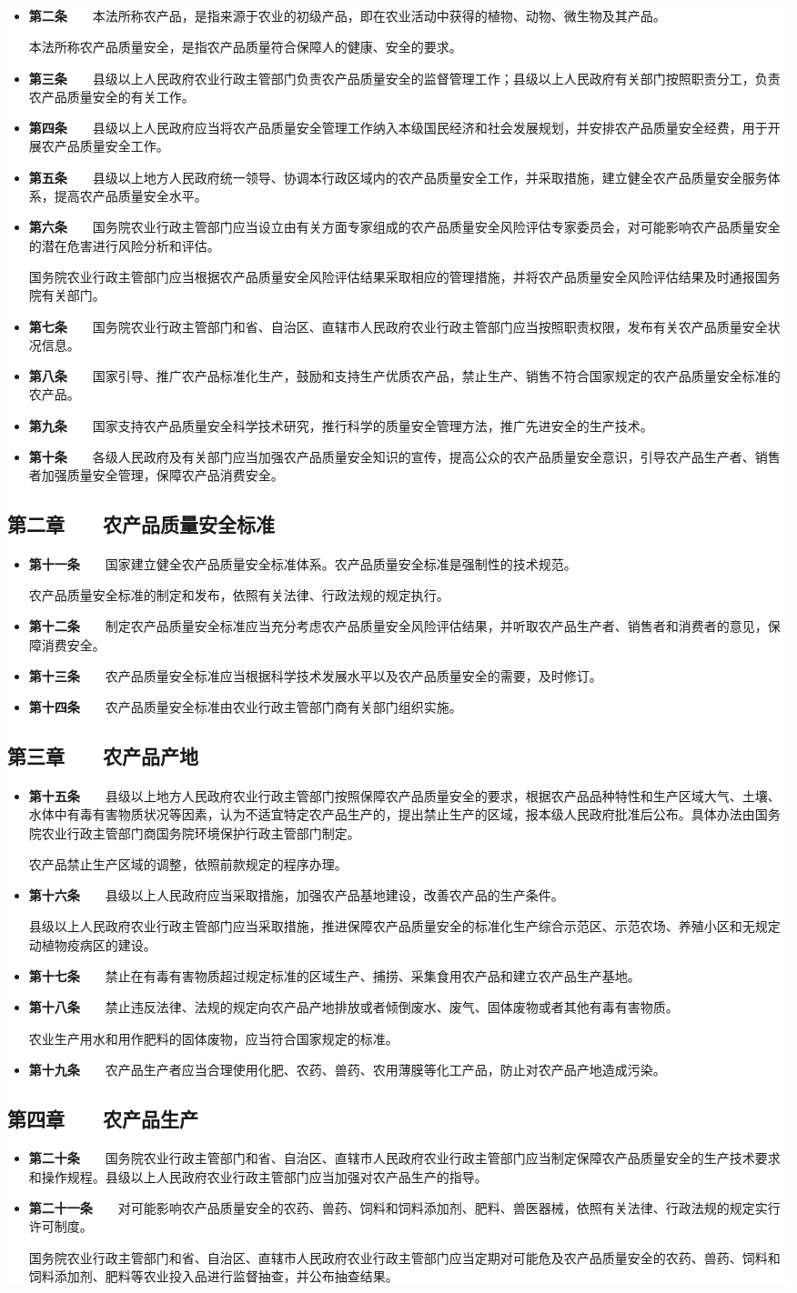 - **第二条**　　本法所称农产品，是指来源于农业的初级产品，即在农业活动中获得的植物、动物、微生物及其产品。

  本法所称农产品质量安全，是指农产品质量符合保障人的健康、安全的要求。

- **第三条**　　县级以上人民政府农业行政主管部门负责农产品质量安全的监督管理工作；县级以上人民政府有关部门按照职责分工，负责农产品质量安全的有关工作。

- **第四条**　　县级以上人民政府应当将农产品质量安全管理工作纳入本级国民经济和社会发展规划，并安排农产品质量安全经费，用于开展农产品质量安全工作。

- **第五条**　　县级以上地方人民政府统一领导、协调本行政区域内的农产品质量安全工作，并采取措施，建立健全农产品质量安全服务体系，提高农产品质量安全水平。

- **第六条**　　国务院农业行政主管部门应当设立由有关方面专家组成的农产品质量安全风险评估专家委员会，对可能影响农产品质量安全的潜在危害进行风险分析和评估。

  国务院农业行政主管部门应当根据农产品质量安全风险评估结果采取相应的管理措施，并将农产品质量安全风险评估结果及时通报国务院有关部门。

- **第七条**　　国务院农业行政主管部门和省、自治区、直辖市人民政府农业行政主管部门应当按照职责权限，发布有关农产品质量安全状况信息。

- **第八条**　　国家引导、推广农产品标准化生产，鼓励和支持生产优质农产品，禁止生产、销售不符合国家规定的农产品质量安全标准的农产品。

- **第九条**　　国家支持农产品质量安全科学技术研究，推行科学的质量安全管理方法，推广先进安全的生产技术。

- **第十条**　　各级人民政府及有关部门应当加强农产品质量安全知识的宣传，提高公众的农产品质量安全意识，引导农产品生产者、销售者加强质量安全管理，保障农产品消费安全。

## 第二章　　农产品质量安全标准

- **第十一条**　　国家建立健全农产品质量安全标准体系。农产品质量安全标准是强制性的技术规范。

  农产品质量安全标准的制定和发布，依照有关法律、行政法规的规定执行。

- **第十二条**　　制定农产品质量安全标准应当充分考虑农产品质量安全风险评估结果，并听取农产品生产者、销售者和消费者的意见，保障消费安全。

- **第十三条**　　农产品质量安全标准应当根据科学技术发展水平以及农产品质量安全的需要，及时修订。

- **第十四条**　　农产品质量安全标准由农业行政主管部门商有关部门组织实施。

## 第三章　　农产品产地

- **第十五条**　　县级以上地方人民政府农业行政主管部门按照保障农产品质量安全的要求，根据农产品品种特性和生产区域大气、土壤、水体中有毒有害物质状况等因素，认为不适宜特定农产品生产的，提出禁止生产的区域，报本级人民政府批准后公布。具体办法由国务院农业行政主管部门商国务院环境保护行政主管部门制定。

  农产品禁止生产区域的调整，依照前款规定的程序办理。

- **第十六条**　　县级以上人民政府应当采取措施，加强农产品基地建设，改善农产品的生产条件。

  县级以上人民政府农业行政主管部门应当采取措施，推进保障农产品质量安全的标准化生产综合示范区、示范农场、养殖小区和无规定动植物疫病区的建设。

- **第十七条**　　禁止在有毒有害物质超过规定标准的区域生产、捕捞、采集食用农产品和建立农产品生产基地。

- **第十八条**　　禁止违反法律、法规的规定向农产品产地排放或者倾倒废水、废气、固体废物或者其他有毒有害物质。

  农业生产用水和用作肥料的固体废物，应当符合国家规定的标准。

- **第十九条**　　农产品生产者应当合理使用化肥、农药、兽药、农用薄膜等化工产品，防止对农产品产地造成污染。

## 第四章　　农产品生产

- **第二十条**　　国务院农业行政主管部门和省、自治区、直辖市人民政府农业行政主管部门应当制定保障农产品质量安全的生产技术要求和操作规程。县级以上人民政府农业行政主管部门应当加强对农产品生产的指导。

- **第二十一条**　　对可能影响农产品质量安全的农药、兽药、饲料和饲料添加剂、肥料、兽医器械，依照有关法律、行政法规的规定实行许可制度。

  国务院农业行政主管部门和省、自治区、直辖市人民政府农业行政主管部门应当定期对可能危及农产品质量安全的农药、兽药、饲料和饲料添加剂、肥料等农业投入品进行监督抽查，并公布抽查结果。
